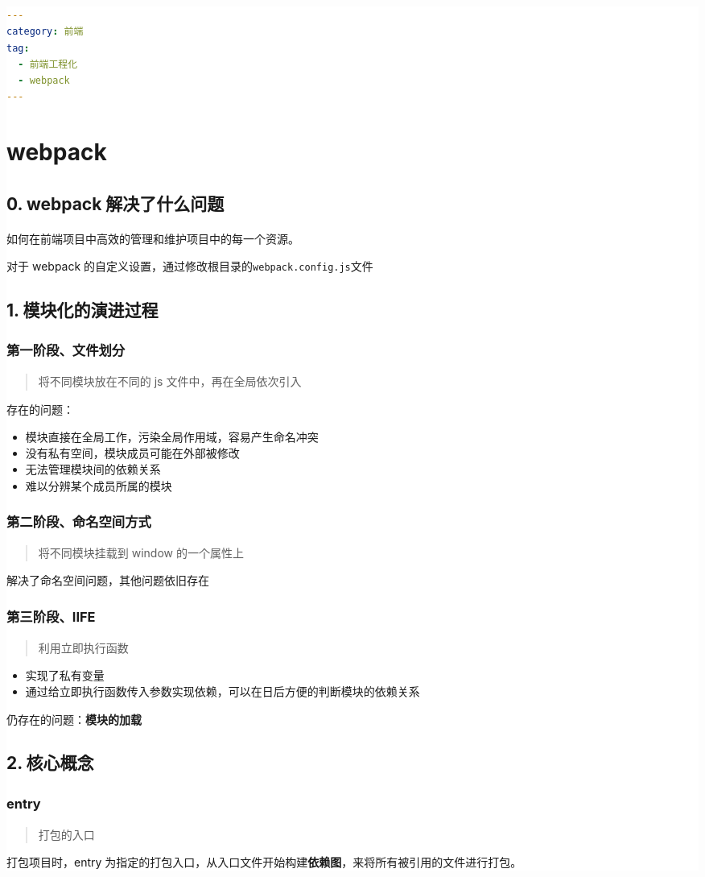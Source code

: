 ```yaml
---
category: 前端
tag:
  - 前端工程化
  - webpack
---
```


# webpack

## 0. webpack 解决了什么问题

如何在前端项目中高效的管理和维护项目中的每一个资源。

对于 webpack 的自定义设置，通过修改根目录的`webpack.config.js`文件

## 1. 模块化的演进过程

### 第一阶段、文件划分

> 将不同模块放在不同的 js 文件中，再在全局依次引入

存在的问题：

- 模块直接在全局工作，污染全局作用域，容易产生命名冲突
- 没有私有空间，模块成员可能在外部被修改
- 无法管理模块间的依赖关系
- 难以分辨某个成员所属的模块

### 第二阶段、命名空间方式

> 将不同模块挂载到 window 的一个属性上

解决了命名空间问题，其他问题依旧存在

### 第三阶段、IIFE

> 利用立即执行函数

- 实现了私有变量
- 通过给立即执行函数传入参数实现依赖，可以在日后方便的判断模块的依赖关系

仍存在的问题：**模块的加载**

## 2. 核心概念

### entry

> 打包的入口

打包项目时，entry 为指定的打包入口，从入口文件开始构建**依赖图**，来将所有被引用的文件进行打包。
